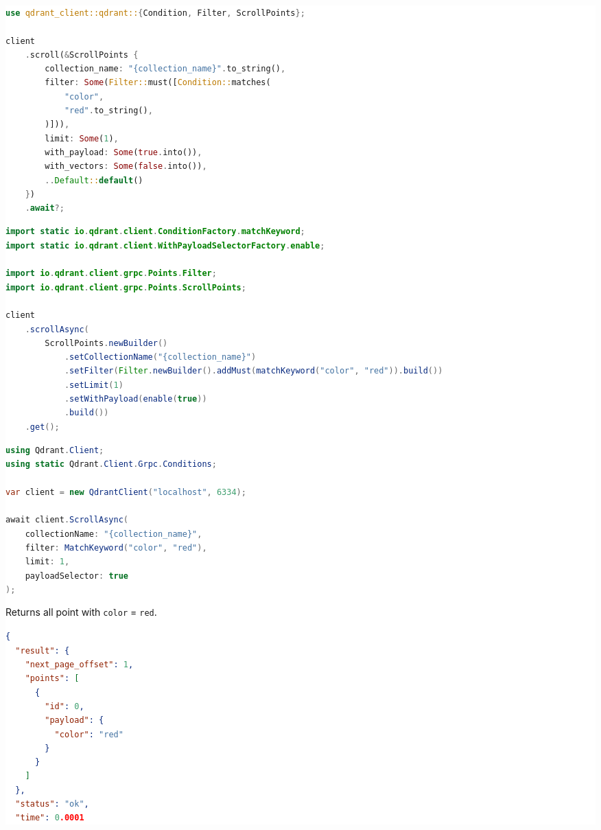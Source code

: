 ```rust
use qdrant_client::qdrant::{Condition, Filter, ScrollPoints};

client
    .scroll(&ScrollPoints {
        collection_name: "{collection_name}".to_string(),
        filter: Some(Filter::must([Condition::matches(
            "color",
            "red".to_string(),
        )])),
        limit: Some(1),
        with_payload: Some(true.into()),
        with_vectors: Some(false.into()),
        ..Default::default()
    })
    .await?;
```

```java
import static io.qdrant.client.ConditionFactory.matchKeyword;
import static io.qdrant.client.WithPayloadSelectorFactory.enable;

import io.qdrant.client.grpc.Points.Filter;
import io.qdrant.client.grpc.Points.ScrollPoints;

client
    .scrollAsync(
        ScrollPoints.newBuilder()
            .setCollectionName("{collection_name}")
            .setFilter(Filter.newBuilder().addMust(matchKeyword("color", "red")).build())
            .setLimit(1)
            .setWithPayload(enable(true))
            .build())
    .get();
```

```csharp
using Qdrant.Client;
using static Qdrant.Client.Grpc.Conditions;

var client = new QdrantClient("localhost", 6334);

await client.ScrollAsync(
	collectionName: "{collection_name}",
	filter: MatchKeyword("color", "red"),
	limit: 1,
	payloadSelector: true
);
```

Returns all point with `color` = `red`.

```json
{
  "result": {
    "next_page_offset": 1,
    "points": [
      {
        "id": 0,
        "payload": {
          "color": "red"
        }
      }
    ]
  },
  "status": "ok",
  "time": 0.0001
```